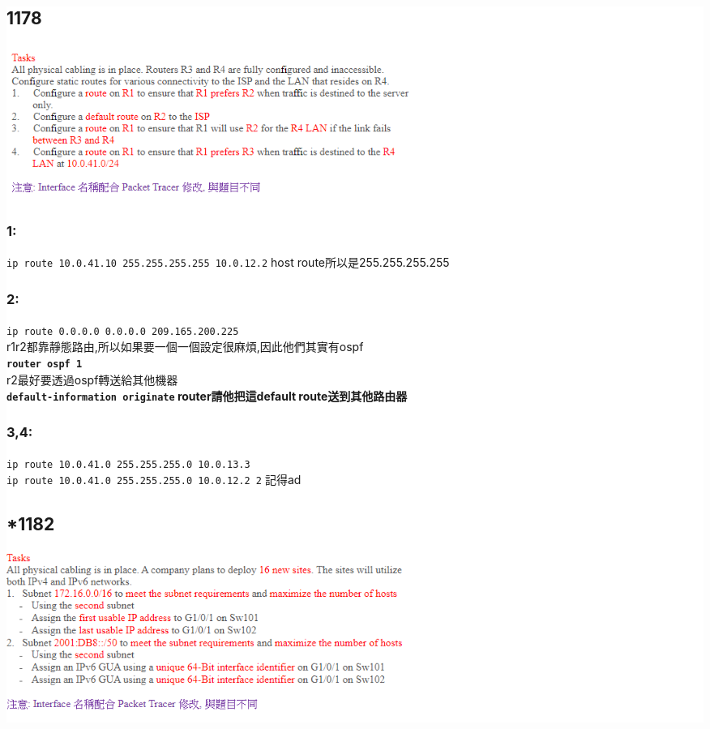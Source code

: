 
















## 1178  
<img src="image-19.png" width="500px">

### 1:  
`ip route 10.0.41.10 255.255.255.255 10.0.12.2` host route所以是255.255.255.255


### 2:
`ip route 0.0.0.0 0.0.0.0 209.165.200.225`  
r1r2都靠靜態路由,所以如果要一個一個設定很麻煩,因此他們其實有ospf  
**`router ospf 1`**      
r2最好要透過ospf轉送給其他機器  
**`default-information originate` router請他把這default route送到其他路由器** 
### 3,4:
`ip route 10.0.41.0 255.255.255.0 10.0.13.3`  
`ip route 10.0.41.0 255.255.255.0 10.0.12.2 2` 記得ad  






## *1182
<img src="image-3.png" width="500px">

